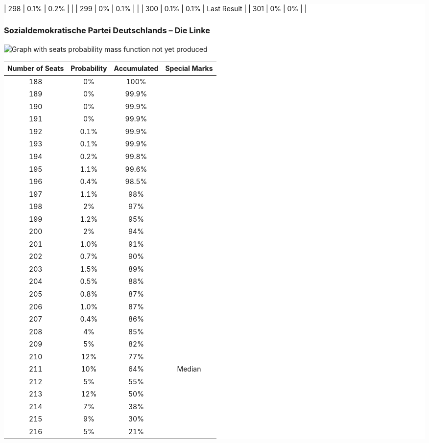 | 298 | 0.1% | 0.2% |  |
| 299 | 0% | 0.1% |  |
| 300 | 0.1% | 0.1% | Last Result |
| 301 | 0% | 0% |  |

### Sozialdemokratische Partei Deutschlands – Die Linke

![Graph with seats probability mass function not yet produced](2018-03-26-INSAandYouGov-coalitions-seats-pmf-spd–linke.png "Seats Probability Mass Function")

| Number of Seats | Probability | Accumulated | Special Marks |
|:---------------:|:-----------:|:-----------:|:-------------:|
| 188 | 0% | 100% |  |
| 189 | 0% | 99.9% |  |
| 190 | 0% | 99.9% |  |
| 191 | 0% | 99.9% |  |
| 192 | 0.1% | 99.9% |  |
| 193 | 0.1% | 99.9% |  |
| 194 | 0.2% | 99.8% |  |
| 195 | 1.1% | 99.6% |  |
| 196 | 0.4% | 98.5% |  |
| 197 | 1.1% | 98% |  |
| 198 | 2% | 97% |  |
| 199 | 1.2% | 95% |  |
| 200 | 2% | 94% |  |
| 201 | 1.0% | 91% |  |
| 202 | 0.7% | 90% |  |
| 203 | 1.5% | 89% |  |
| 204 | 0.5% | 88% |  |
| 205 | 0.8% | 87% |  |
| 206 | 1.0% | 87% |  |
| 207 | 0.4% | 86% |  |
| 208 | 4% | 85% |  |
| 209 | 5% | 82% |  |
| 210 | 12% | 77% |  |
| 211 | 10% | 64% | Median |
| 212 | 5% | 55% |  |
| 213 | 12% | 50% |  |
| 214 | 7% | 38% |  |
| 215 | 9% | 30% |  |
| 216 | 5% | 21% |  |